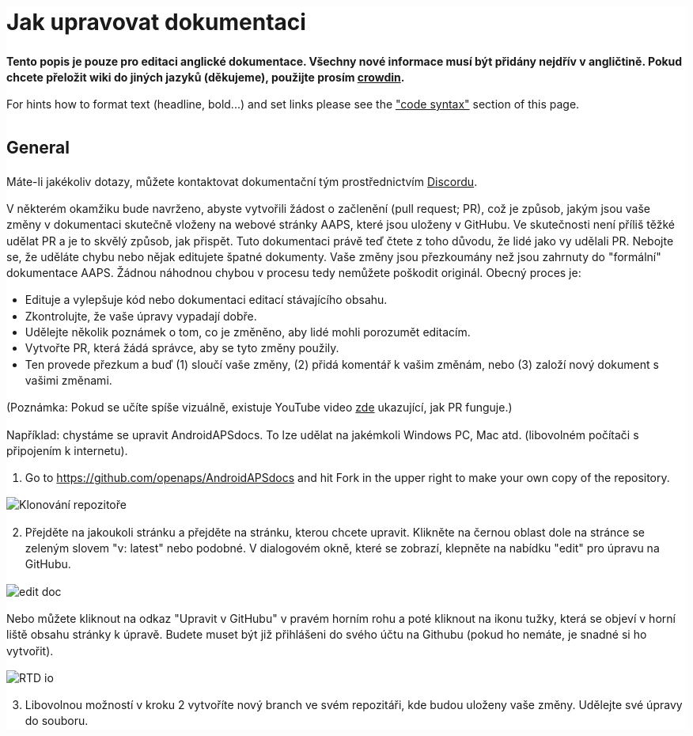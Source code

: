 # Jak upravovat dokumentaci

**Tento popis je pouze pro editaci anglické dokumentace. Všechny nové informace musí být přidány nejdřív v angličtině. Pokud chcete přeložit wiki do jiných jazyků (děkujeme), použijte prosím [crowdin](https://crowdin.com/project/androidapsdocs).**

For hints how to format text (headline, bold...) and set links please see the ["code syntax"](#code-syntax) section of this page.

## General

Máte-li jakékoliv dotazy, můžete kontaktovat dokumentační tým prostřednictvím [Discordu](https://discord.gg/4fQUWHZ4Mw).

V některém okamžiku bude navrženo, abyste vytvořili žádost o začlenění (pull request; PR), což je způsob, jakým jsou vaše změny v dokumentaci skutečně vloženy na webové stránky AAPS, které jsou uloženy v GitHubu. Ve skutečnosti není příliš těžké udělat PR a je to skvělý způsob, jak přispět. Tuto dokumentaci právě teď čtete z toho důvodu, že lidé jako vy udělali PR. Nebojte se, že uděláte chybu nebo nějak editujete špatné dokumenty. Vaše změny jsou přezkoumány než jsou zahrnuty do "formální" dokumentace AAPS. Žádnou náhodnou chybou v procesu tedy nemůžete poškodit originál. Obecný proces je:

- Edituje a vylepšuje kód nebo dokumentaci editací stávajícího obsahu.
- Zkontrolujte, že vaše úpravy vypadají dobře.
- Udělejte několik poznámek o tom, co je změněno, aby lidé mohli porozumět editacím.
- Vytvořte PR, která žádá správce, aby se tyto změny použily.
- Ten provede přezkum a buď (1) sloučí vaše změny, (2) přidá komentář k vašim změnám, nebo (3) založí nový dokument s vašimi změnami.

(Poznámka: Pokud se učíte spíše vizuálně, existuje YouTube video [zde](https://youtu.be/4b6tsL0_kzg) ukazující, jak PR funguje.)

Například: chystáme se upravit AndroidAPSdocs. To lze udělat na jakémkoli Windows PC, Mac atd. (libovolném počítači s připojením k internetu).

1. Go to <https://github.com/openaps/AndroidAPSdocs> and hit Fork in the upper right to make your own copy of the repository.

![Klonování repozitoře](../images/PR0.png)

2. Přejděte na jakoukoli stránku a přejděte na stránku, kterou chcete upravit. Klikněte na černou oblast dole na stránce se zeleným slovem "v: latest" nebo podobné. V dialogovém okně, které se zobrazí, klepněte na nabídku "edit" pro úpravu na GitHubu. 

![edit doc](../images/PR1.png)

Nebo můžete kliknout na odkaz "Upravit v GitHubu" v pravém horním rohu a poté kliknout na ikonu tužky, která se objeví v horní liště obsahu stránky k úpravě. Budete muset být již přihlášeni do svého účtu na Githubu (pokud ho nemáte, je snadné si ho vytvořit).

![RTD io](../images/PR2.png)

3. Libovolnou možností v kroku 2 vytvoříte nový branch ve svém repozitáři, kde budou uloženy vaše změny. Udělejte své úpravy do souboru.
